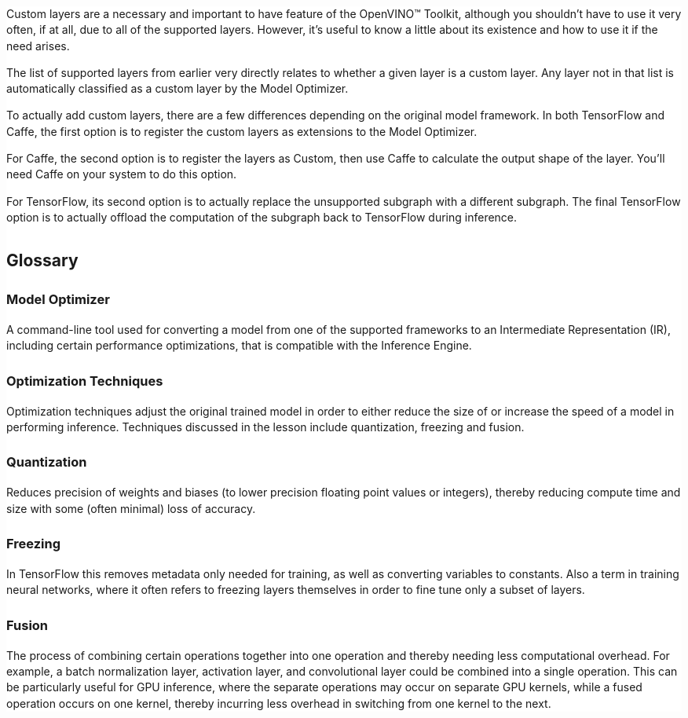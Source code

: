 Custom layers are a necessary and important to have feature of the OpenVINO™ Toolkit, although you shouldn’t have to use it very often, if at all, due to all of the supported layers. However, it’s useful to know a little about its existence and how to use it if the need arises.

The list of supported layers from earlier very directly relates to whether a given layer is a custom layer. Any layer not in that list is automatically classified as a custom layer by the Model Optimizer.

To actually add custom layers, there are a few differences depending on the original model framework. In both TensorFlow and Caffe, the first option is to register the custom layers as extensions to the Model Optimizer.

For Caffe, the second option is to register the layers as Custom, then use Caffe to calculate the output shape of the layer. You’ll need Caffe on your system to do this option.

For TensorFlow, its second option is to actually replace the unsupported subgraph with a different subgraph. The final TensorFlow option is to actually offload the computation of the subgraph back to TensorFlow during inference.

## Glossary

### Model Optimizer

A command-line tool used for converting a model from one of the supported frameworks to an Intermediate Representation (IR), including certain performance optimizations, that is compatible with the Inference Engine.


### Optimization Techniques

Optimization techniques adjust the original trained model in order to either reduce the size of or increase the speed of a model in performing inference. Techniques discussed in the lesson include quantization, freezing and fusion.


### Quantization

Reduces precision of weights and biases (to lower precision floating point values or integers), thereby reducing compute time and size with some (often minimal) loss of accuracy.


### Freezing

In TensorFlow this removes metadata only needed for training, as well as converting variables to constants. Also a term in training neural networks, where it often refers to freezing layers themselves in order to fine tune only a subset of layers.


### Fusion

The process of combining certain operations together into one operation and thereby needing less computational overhead. For example, a batch normalization layer, activation layer, and convolutional layer could be combined into a single operation. This can be particularly useful for GPU inference, where the separate operations may occur on separate GPU kernels, while a fused operation occurs on one kernel, thereby incurring less overhead in switching from one kernel to the next.
